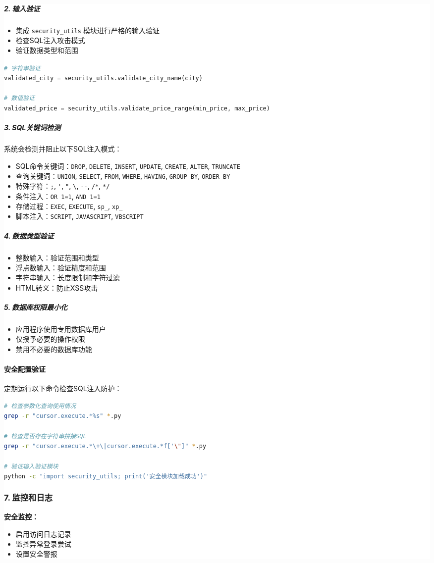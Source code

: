 ##### 2. 输入验证
- 集成 `security_utils` 模块进行严格的输入验证
- 检查SQL注入攻击模式
- 验证数据类型和范围
```python
# 字符串验证
validated_city = security_utils.validate_city_name(city)

# 数值验证
validated_price = security_utils.validate_price_range(min_price, max_price)
```

##### 3. SQL关键词检测
系统会检测并阻止以下SQL注入模式：
- SQL命令关键词：`DROP`, `DELETE`, `INSERT`, `UPDATE`, `CREATE`, `ALTER`, `TRUNCATE`
- 查询关键词：`UNION`, `SELECT`, `FROM`, `WHERE`, `HAVING`, `GROUP BY`, `ORDER BY`
- 特殊字符：`;`, `'`, `"`, `\`, `--`, `/*`, `*/`
- 条件注入：`OR 1=1`, `AND 1=1`
- 存储过程：`EXEC`, `EXECUTE`, `sp_`, `xp_`
- 脚本注入：`SCRIPT`, `JAVASCRIPT`, `VBSCRIPT`

##### 4. 数据类型验证
- 整数输入：验证范围和类型
- 浮点数输入：验证精度和范围
- 字符串输入：长度限制和字符过滤
- HTML转义：防止XSS攻击

##### 5. 数据库权限最小化
- 应用程序使用专用数据库用户
- 仅授予必要的操作权限
- 禁用不必要的数据库功能

#### 安全配置验证
定期运行以下命令检查SQL注入防护：
```bash
# 检查参数化查询使用情况
grep -r "cursor.execute.*%s" *.py

# 检查是否存在字符串拼接SQL
grep -r "cursor.execute.*\+\|cursor.execute.*f['\"]" *.py

# 验证输入验证模块
python -c "import security_utils; print('安全模块加载成功')"
```

### 7. 监控和日志

**安全监控：**

- 启用访问日志记录
- 监控异常登录尝试
- 设置安全警报

